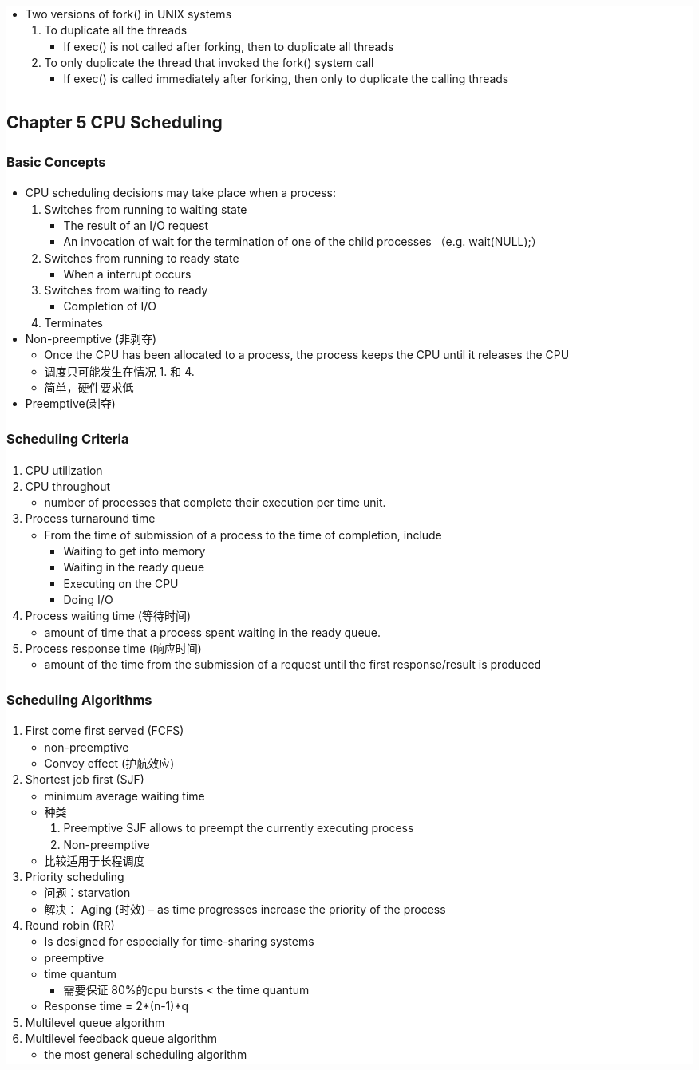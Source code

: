 - Two versions of fork() in UNIX systems
  1. To duplicate all the threads
     - If exec() is not called after forking, then to duplicate all threads
  2. To only duplicate the thread that invoked the fork() system call
     - If exec() is called immediately after forking, then only to duplicate the calling threads

## Chapter 5 CPU Scheduling
### Basic Concepts
- CPU scheduling decisions may take place when a process:
  1. Switches from running to waiting state
      - The result of  an I/O request
      - An invocation of wait for the termination of one of the child processes （e.g. wait(NULL);）
  2. Switches from running to ready state
      - When a interrupt occurs
  3. Switches from waiting to ready
      - Completion of I/O
  4. Terminates
- Non-preemptive (非剥夺)
  - Once the CPU has been allocated to a process, the process keeps the CPU until it releases the CPU 
  - 调度只可能发生在情况 1. 和 4.
  - 简单，硬件要求低
- Preemptive(剥夺)

### Scheduling Criteria
1. CPU utilization
2. CPU throughout
   - number of processes that complete their execution per time unit.
3. Process turnaround time 
   - From the time of submission of a process to the time of completion, include
      - Waiting to get into memory
      - Waiting in the ready queue
      - Executing on the CPU
      - Doing I/O
4. Process waiting time (等待时间)
    - amount of time that a process spent waiting in the ready queue.
5. Process response time (响应时间)
    - amount of the time from the submission of a request until the first response/result is produced

### Scheduling Algorithms
  1. First come first served (FCFS) 
     - non-preemptive
     - Convoy effect (护航效应)
  2. Shortest job first (SJF) 
     - minimum average waiting time 
     - 种类
       1. Preemptive SJF allows to preempt the currently executing process
       2. Non-preemptive
     - 比较适用于长程调度
  3. Priority scheduling 
     - 问题：starvation
     - 解决： Aging (时效) – as time progresses increase the priority of the process
  4. Round robin (RR) 
     - Is designed for especially for time-sharing systems
     - preemptive
     - time quantum
       - 需要保证 80%的cpu bursts < the time quantum
     - Response time = 2*(n-1)*q
  5. Multilevel queue algorithm 
  6. Multilevel feedback queue algorithm 
     - the most general scheduling algorithm
